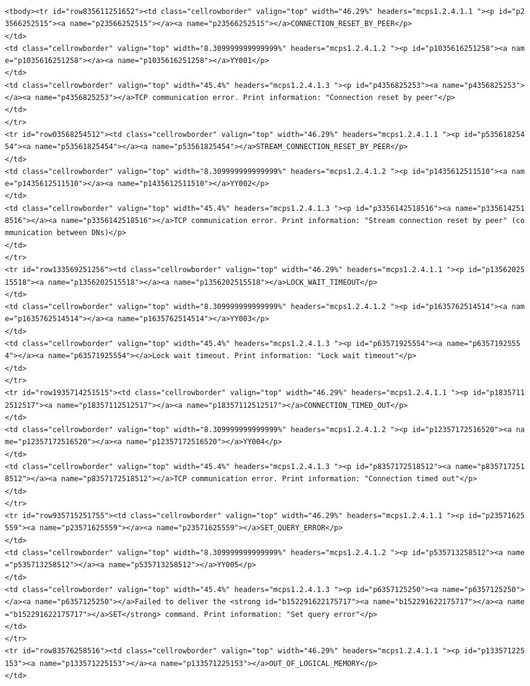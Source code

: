     <tbody><tr id="row835611251652"><td class="cellrowborder" valign="top" width="46.29%" headers="mcps1.2.4.1.1 "><p id="p23566252515"><a name="p23566252515"></a><a name="p23566252515"></a>CONNECTION_RESET_BY_PEER</p>
    </td>
    <td class="cellrowborder" valign="top" width="8.309999999999999%" headers="mcps1.2.4.1.2 "><p id="p1035616251258"><a name="p1035616251258"></a><a name="p1035616251258"></a>YY001</p>
    </td>
    <td class="cellrowborder" valign="top" width="45.4%" headers="mcps1.2.4.1.3 "><p id="p4356825253"><a name="p4356825253"></a><a name="p4356825253"></a>TCP communication error. Print information: "Connection reset by peer"</p>
    </td>
    </tr>
    <tr id="row03568254512"><td class="cellrowborder" valign="top" width="46.29%" headers="mcps1.2.4.1.1 "><p id="p53561825454"><a name="p53561825454"></a><a name="p53561825454"></a>STREAM_CONNECTION_RESET_BY_PEER</p>
    </td>
    <td class="cellrowborder" valign="top" width="8.309999999999999%" headers="mcps1.2.4.1.2 "><p id="p1435612511510"><a name="p1435612511510"></a><a name="p1435612511510"></a>YY002</p>
    </td>
    <td class="cellrowborder" valign="top" width="45.4%" headers="mcps1.2.4.1.3 "><p id="p3356142518516"><a name="p3356142518516"></a><a name="p3356142518516"></a>TCP communication error. Print information: "Stream connection reset by peer" (communication between DNs)</p>
    </td>
    </tr>
    <tr id="row133569251256"><td class="cellrowborder" valign="top" width="46.29%" headers="mcps1.2.4.1.1 "><p id="p1356202515518"><a name="p1356202515518"></a><a name="p1356202515518"></a>LOCK_WAIT_TIMEOUT</p>
    </td>
    <td class="cellrowborder" valign="top" width="8.309999999999999%" headers="mcps1.2.4.1.2 "><p id="p1635762514514"><a name="p1635762514514"></a><a name="p1635762514514"></a>YY003</p>
    </td>
    <td class="cellrowborder" valign="top" width="45.4%" headers="mcps1.2.4.1.3 "><p id="p63571925554"><a name="p63571925554"></a><a name="p63571925554"></a>Lock wait timeout. Print information: "Lock wait timeout"</p>
    </td>
    </tr>
    <tr id="row1935714251515"><td class="cellrowborder" valign="top" width="46.29%" headers="mcps1.2.4.1.1 "><p id="p18357112512517"><a name="p18357112512517"></a><a name="p18357112512517"></a>CONNECTION_TIMED_OUT</p>
    </td>
    <td class="cellrowborder" valign="top" width="8.309999999999999%" headers="mcps1.2.4.1.2 "><p id="p12357172516520"><a name="p12357172516520"></a><a name="p12357172516520"></a>YY004</p>
    </td>
    <td class="cellrowborder" valign="top" width="45.4%" headers="mcps1.2.4.1.3 "><p id="p8357172518512"><a name="p8357172518512"></a><a name="p8357172518512"></a>TCP communication error. Print information: "Connection timed out"</p>
    </td>
    </tr>
    <tr id="row935715251755"><td class="cellrowborder" valign="top" width="46.29%" headers="mcps1.2.4.1.1 "><p id="p23571625559"><a name="p23571625559"></a><a name="p23571625559"></a>SET_QUERY_ERROR</p>
    </td>
    <td class="cellrowborder" valign="top" width="8.309999999999999%" headers="mcps1.2.4.1.2 "><p id="p535713258512"><a name="p535713258512"></a><a name="p535713258512"></a>YY005</p>
    </td>
    <td class="cellrowborder" valign="top" width="45.4%" headers="mcps1.2.4.1.3 "><p id="p6357125250"><a name="p6357125250"></a><a name="p6357125250"></a>Failed to deliver the <strong id="b152291622175717"><a name="b152291622175717"></a><a name="b152291622175717"></a>SET</strong> command. Print information: "Set query error"</p>
    </td>
    </tr>
    <tr id="row83576258516"><td class="cellrowborder" valign="top" width="46.29%" headers="mcps1.2.4.1.1 "><p id="p133571225153"><a name="p133571225153"></a><a name="p133571225153"></a>OUT_OF_LOGICAL_MEMORY</p>
    </td>